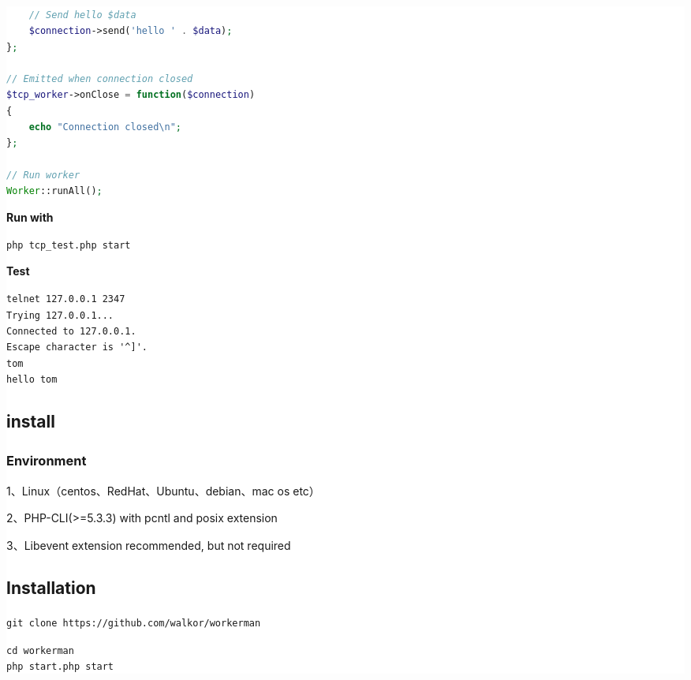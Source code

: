 ```php
    // Send hello $data
    $connection->send('hello ' . $data);
};

// Emitted when connection closed
$tcp_worker->onClose = function($connection)
{
    echo "Connection closed\n";
};

// Run worker
Worker::runAll();
```

**Run with**

```shell
php tcp_test.php start

```

**Test**
```shell
telnet 127.0.0.1 2347
Trying 127.0.0.1...
Connected to 127.0.0.1.
Escape character is '^]'.
tom
hello tom
```



## install



### Environment

1、Linux（centos、RedHat、Ubuntu、debian、mac os etc）

2、PHP-CLI(>=5.3.3) with pcntl and posix extension

3、Libevent extension recommended, but not required



## Installation

```shell
git clone https://github.com/walkor/workerman
```


```shell
cd workerman
php start.php start
```

